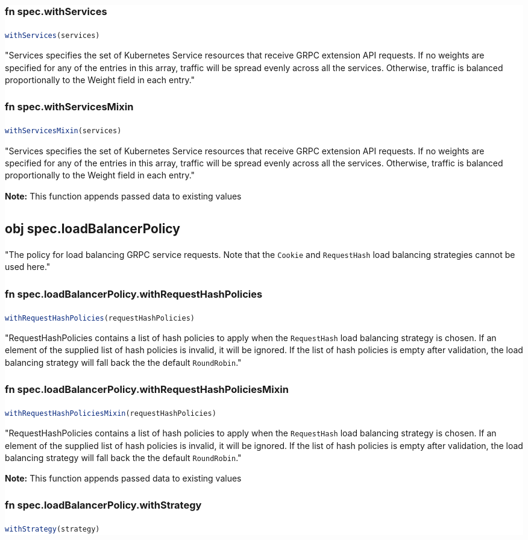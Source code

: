 ### fn spec.withServices

```ts
withServices(services)
```

"Services specifies the set of Kubernetes Service resources that receive GRPC extension API requests. If no weights are specified for any of the entries in this array, traffic will be spread evenly across all the services. Otherwise, traffic is balanced proportionally to the Weight field in each entry."

### fn spec.withServicesMixin

```ts
withServicesMixin(services)
```

"Services specifies the set of Kubernetes Service resources that receive GRPC extension API requests. If no weights are specified for any of the entries in this array, traffic will be spread evenly across all the services. Otherwise, traffic is balanced proportionally to the Weight field in each entry."

**Note:** This function appends passed data to existing values

## obj spec.loadBalancerPolicy

"The policy for load balancing GRPC service requests. Note that the `Cookie` and `RequestHash` load balancing strategies cannot be used here."

### fn spec.loadBalancerPolicy.withRequestHashPolicies

```ts
withRequestHashPolicies(requestHashPolicies)
```

"RequestHashPolicies contains a list of hash policies to apply when the `RequestHash` load balancing strategy is chosen. If an element of the supplied list of hash policies is invalid, it will be ignored. If the list of hash policies is empty after validation, the load balancing strategy will fall back the the default `RoundRobin`."

### fn spec.loadBalancerPolicy.withRequestHashPoliciesMixin

```ts
withRequestHashPoliciesMixin(requestHashPolicies)
```

"RequestHashPolicies contains a list of hash policies to apply when the `RequestHash` load balancing strategy is chosen. If an element of the supplied list of hash policies is invalid, it will be ignored. If the list of hash policies is empty after validation, the load balancing strategy will fall back the the default `RoundRobin`."

**Note:** This function appends passed data to existing values

### fn spec.loadBalancerPolicy.withStrategy

```ts
withStrategy(strategy)
```
